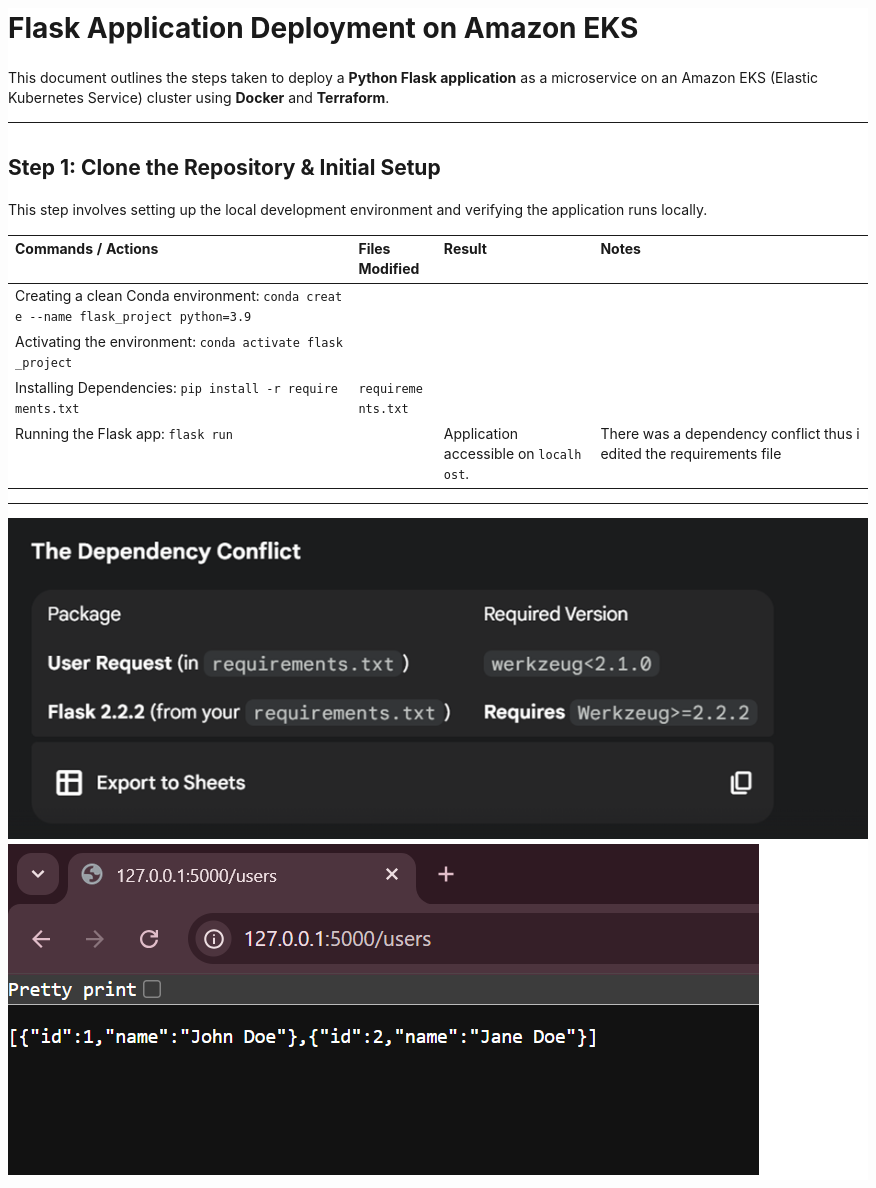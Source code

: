 # Flask Application Deployment on Amazon EKS

This document outlines the steps taken to deploy a **Python Flask application** as a microservice on an Amazon EKS (Elastic Kubernetes Service) cluster using **Docker** and **Terraform**.

---

##  Step 1: Clone the Repository & Initial Setup

This step involves setting up the local development environment and verifying the application runs locally.

| Commands / Actions | Files Modified | Result | Notes |
|:---|:---|:---|:---|
| Creating a clean Conda environment: `conda create --name flask_project python=3.9` | |  |  |
| Activating the environment: `conda activate flask_project` |  ||  |
| Installing Dependencies: `pip install -r requirements.txt` | `requirements.txt` | |  |
| Running the Flask app: `flask run` | | Application accessible on `localhost`. | There was a dependency conflict thus i edited the requirements file|

---
![](/screenshots/dependency_conflict.png)
![](/screenshots/locally_working.png)
